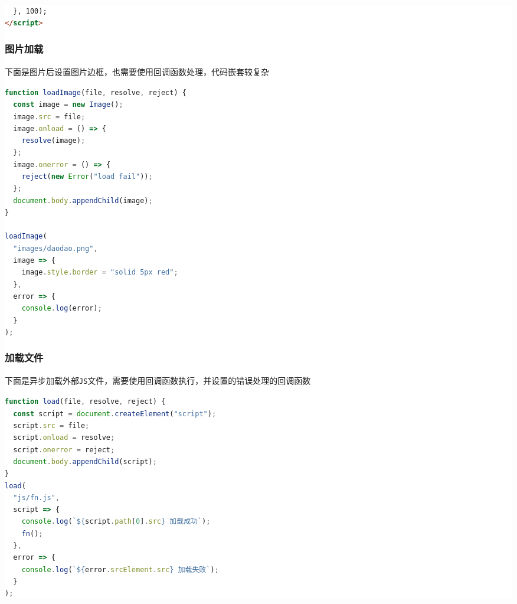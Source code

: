 ```html
  }, 100);
</script>
```

### 图片加载

下面是图片后设置图片边框，也需要使用回调函数处理，代码嵌套较复杂

```js
function loadImage(file, resolve, reject) {
  const image = new Image();
  image.src = file;
  image.onload = () => {
    resolve(image);
  };
  image.onerror = () => {
    reject(new Error("load fail"));
  };
  document.body.appendChild(image);
}

loadImage(
  "images/daodao.png",
  image => {
    image.style.border = "solid 5px red";
  },
  error => {
    console.log(error);
  }
);
```

### 加载文件

下面是异步加载外部`JS`文件，需要使用回调函数执行，并设置的错误处理的回调函数

```js
function load(file, resolve, reject) {
  const script = document.createElement("script");
  script.src = file;
  script.onload = resolve;
  script.onerror = reject;
  document.body.appendChild(script);
}
load(
  "js/fn.js",
  script => {
    console.log(`${script.path[0].src} 加载成功`);
    fn();
  },
  error => {
    console.log(`${error.srcElement.src} 加载失败`);
  }
);
```
